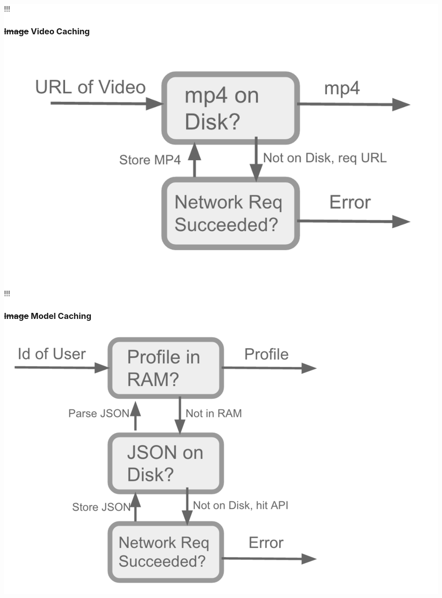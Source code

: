 
!!!

### ~~Image~~ Video Caching

![flow video](img/flowvideo.png)

!!!

### ~~Image~~ Model Caching

![flow profile](img/flowprofile2.png)
